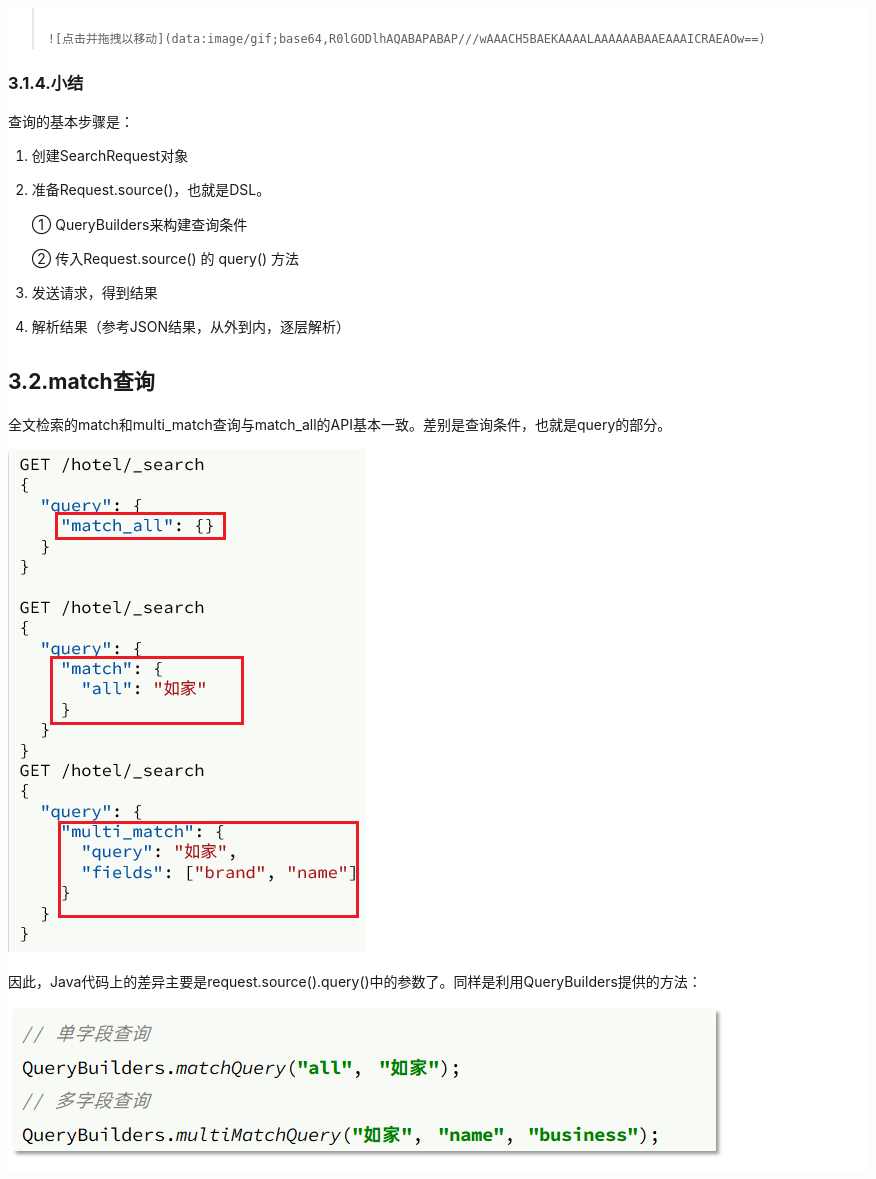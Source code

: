 > ```
>
> ![点击并拖拽以移动](data:image/gif;base64,R0lGODlhAQABAPABAP///wAAACH5BAEKAAAALAAAAAABAAEAAAICRAEAOw==)

### 3.1.4.小结

查询的基本步骤是：

1. 创建SearchRequest对象

2. 准备Request.source()，也就是DSL。

   ① QueryBuilders来构建查询条件

   ② 传入Request.source() 的 query() 方法

3. 发送请求，得到结果

4. 解析结果（参考JSON结果，从外到内，逐层解析）

## 3.2.match查询

全文检索的match和multi_match查询与match_all的API基本一致。差别是查询条件，也就是query的部分。

![image-20210721215923060](elasticsearch基础2——DSL查询文档,黑马旅游项目查询功能.assets/cfefc63078b534eeda3ddd69faf5c456.png)![点击并拖拽以移动](data:image/gif;base64,R0lGODlhAQABAPABAP///wAAACH5BAEKAAAALAAAAAABAAEAAAICRAEAOw==)

因此，Java代码上的差异主要是request.source().query()中的参数了。同样是利用QueryBuilders提供的方法：

![image-20210721215843099](elasticsearch基础2——DSL查询文档,黑马旅游项目查询功能.assets/14506d9d990b115836846d68f46b62a0.png)![点击并拖拽以移动](data:image/gif;base64,R0lGODlhAQABAPABAP///wAAACH5BAEKAAAALAAAAAABAAEAAAICRAEAOw==)
